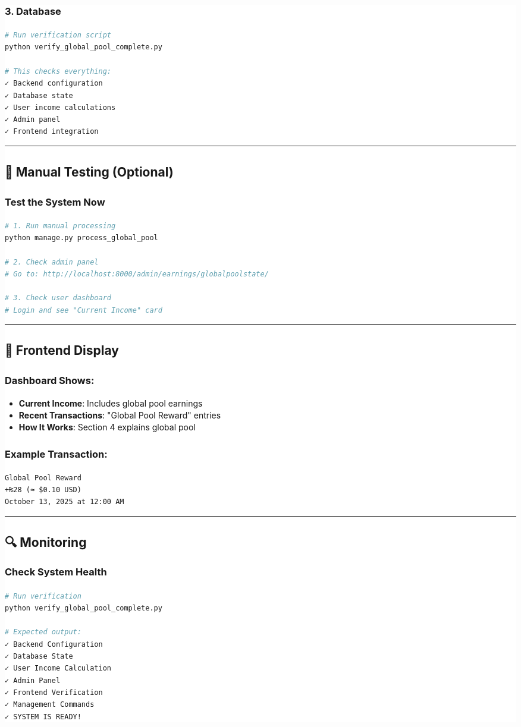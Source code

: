### 3. Database
```bash
# Run verification script
python verify_global_pool_complete.py

# This checks everything:
✓ Backend configuration
✓ Database state
✓ User income calculations
✓ Admin panel
✓ Frontend integration
```

---

## 🧪 Manual Testing (Optional)

### Test the System Now
```bash
# 1. Run manual processing
python manage.py process_global_pool

# 2. Check admin panel
# Go to: http://localhost:8000/admin/earnings/globalpoolstate/

# 3. Check user dashboard
# Login and see "Current Income" card
```

---

## 📱 Frontend Display

### Dashboard Shows:
- **Current Income**: Includes global pool earnings
- **Recent Transactions**: "Global Pool Reward" entries
- **How It Works**: Section 4 explains global pool

### Example Transaction:
```
Global Pool Reward
+₨28 (≈ $0.10 USD)
October 13, 2025 at 12:00 AM
```

---

## 🔍 Monitoring

### Check System Health
```bash
# Run verification
python verify_global_pool_complete.py

# Expected output:
✓ Backend Configuration
✓ Database State
✓ User Income Calculation
✓ Admin Panel
✓ Frontend Verification
✓ Management Commands
✓ SYSTEM IS READY!
```
